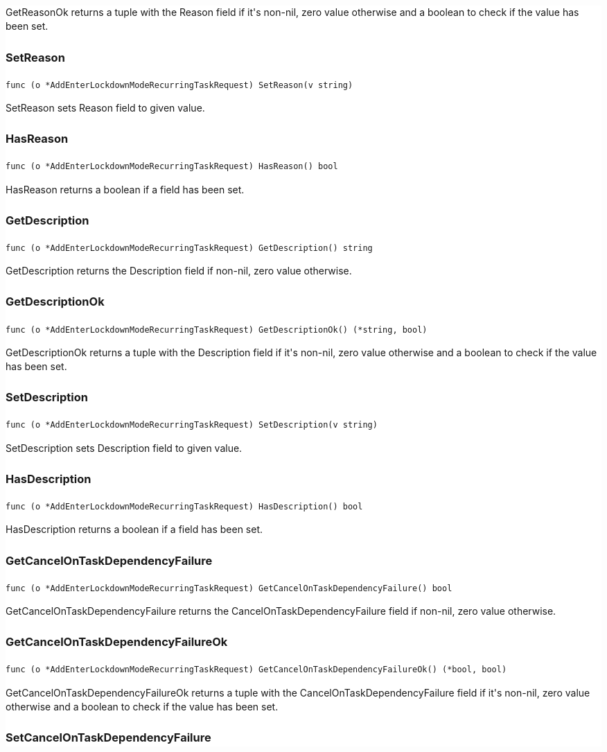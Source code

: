GetReasonOk returns a tuple with the Reason field if it's non-nil, zero value otherwise
and a boolean to check if the value has been set.

### SetReason

`func (o *AddEnterLockdownModeRecurringTaskRequest) SetReason(v string)`

SetReason sets Reason field to given value.

### HasReason

`func (o *AddEnterLockdownModeRecurringTaskRequest) HasReason() bool`

HasReason returns a boolean if a field has been set.

### GetDescription

`func (o *AddEnterLockdownModeRecurringTaskRequest) GetDescription() string`

GetDescription returns the Description field if non-nil, zero value otherwise.

### GetDescriptionOk

`func (o *AddEnterLockdownModeRecurringTaskRequest) GetDescriptionOk() (*string, bool)`

GetDescriptionOk returns a tuple with the Description field if it's non-nil, zero value otherwise
and a boolean to check if the value has been set.

### SetDescription

`func (o *AddEnterLockdownModeRecurringTaskRequest) SetDescription(v string)`

SetDescription sets Description field to given value.

### HasDescription

`func (o *AddEnterLockdownModeRecurringTaskRequest) HasDescription() bool`

HasDescription returns a boolean if a field has been set.

### GetCancelOnTaskDependencyFailure

`func (o *AddEnterLockdownModeRecurringTaskRequest) GetCancelOnTaskDependencyFailure() bool`

GetCancelOnTaskDependencyFailure returns the CancelOnTaskDependencyFailure field if non-nil, zero value otherwise.

### GetCancelOnTaskDependencyFailureOk

`func (o *AddEnterLockdownModeRecurringTaskRequest) GetCancelOnTaskDependencyFailureOk() (*bool, bool)`

GetCancelOnTaskDependencyFailureOk returns a tuple with the CancelOnTaskDependencyFailure field if it's non-nil, zero value otherwise
and a boolean to check if the value has been set.

### SetCancelOnTaskDependencyFailure
